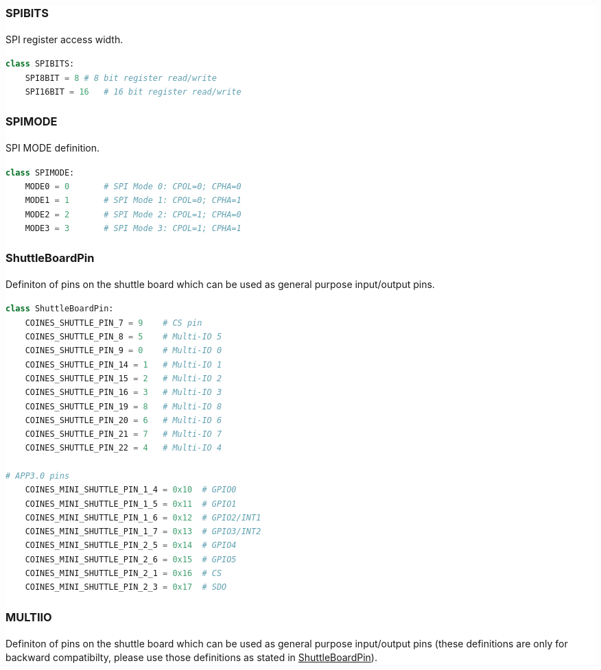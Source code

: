 ### SPIBITS

SPI register access width.

```python
class SPIBITS:
    SPI8BIT = 8 # 8 bit register read/write
    SPI16BIT = 16   # 16 bit register read/write
```

### SPIMODE

SPI MODE definition.

```python
class SPIMODE:
    MODE0 = 0       # SPI Mode 0: CPOL=0; CPHA=0
    MODE1 = 1       # SPI Mode 1: CPOL=0; CPHA=1
    MODE2 = 2       # SPI Mode 2: CPOL=1; CPHA=0
    MODE3 = 3       # SPI Mode 3: CPOL=1; CPHA=1
```

### ShuttleBoardPin

Definiton of pins on the shuttle board which can be used as general purpose input/output pins.

```python
class ShuttleBoardPin:
    COINES_SHUTTLE_PIN_7 = 9    # CS pin
    COINES_SHUTTLE_PIN_8 = 5    # Multi-IO 5
    COINES_SHUTTLE_PIN_9 = 0    # Multi-IO 0
    COINES_SHUTTLE_PIN_14 = 1   # Multi-IO 1
    COINES_SHUTTLE_PIN_15 = 2   # Multi-IO 2
    COINES_SHUTTLE_PIN_16 = 3   # Multi-IO 3
    COINES_SHUTTLE_PIN_19 = 8   # Multi-IO 8
    COINES_SHUTTLE_PIN_20 = 6   # Multi-IO 6
    COINES_SHUTTLE_PIN_21 = 7   # Multi-IO 7
    COINES_SHUTTLE_PIN_22 = 4   # Multi-IO 4

# APP3.0 pins
    COINES_MINI_SHUTTLE_PIN_1_4 = 0x10  # GPIO0
    COINES_MINI_SHUTTLE_PIN_1_5 = 0x11  # GPIO1
    COINES_MINI_SHUTTLE_PIN_1_6 = 0x12  # GPIO2/INT1
    COINES_MINI_SHUTTLE_PIN_1_7 = 0x13  # GPIO3/INT2
    COINES_MINI_SHUTTLE_PIN_2_5 = 0x14  # GPIO4
    COINES_MINI_SHUTTLE_PIN_2_6 = 0x15  # GPIO5
    COINES_MINI_SHUTTLE_PIN_2_1 = 0x16  # CS
    COINES_MINI_SHUTTLE_PIN_2_3 = 0x17  # SDO
```

### MULTIIO

Definiton of pins on the shuttle board which can be used as general purpose input/output pins (these definitions are only for backward compatibilty, please use those definitions as stated in [ShuttleBoardPin](#shuttleboardpin)).

